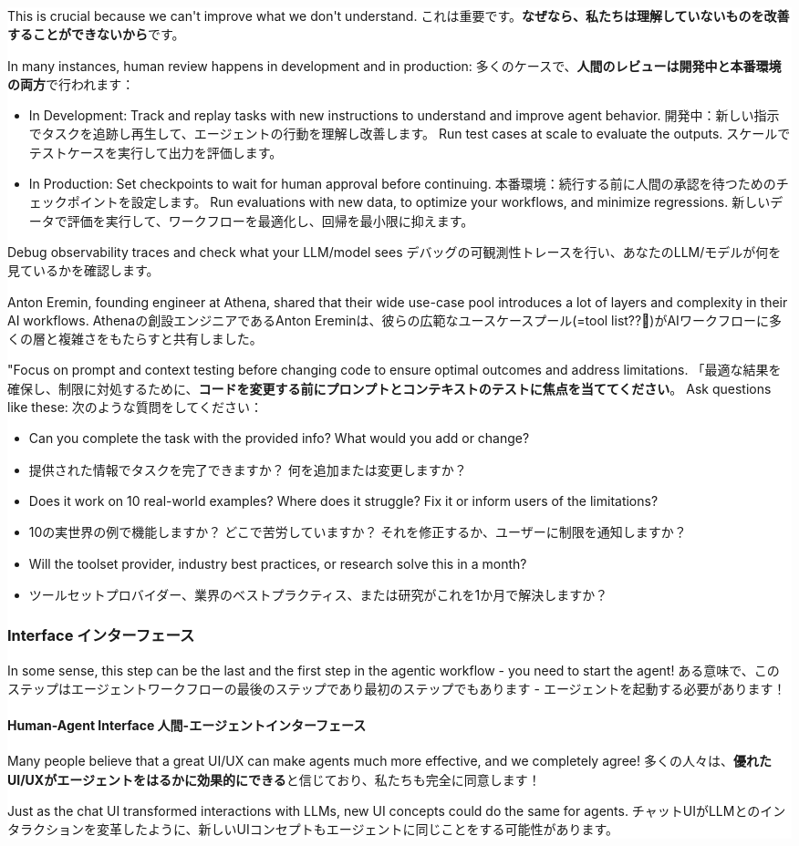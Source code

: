 This is crucial because we can't improve what we don't understand.
これは重要です。**なぜなら、私たちは理解していないものを改善することができないから**です。

In many instances, human review happens in development and in production:
多くのケースで、**人間のレビューは開発中と本番環境の両方**で行われます：

- In Development: Track and replay tasks with new instructions to understand and improve agent behavior.
開発中：新しい指示でタスクを追跡し再生して、エージェントの行動を理解し改善します。
Run test cases at scale to evaluate the outputs.
スケールでテストケースを実行して出力を評価します。

- In Production: Set checkpoints to wait for human approval before continuing.
本番環境：続行する前に人間の承認を待つためのチェックポイントを設定します。
Run evaluations with new data, to optimize your workflows, and minimize regressions.
新しいデータで評価を実行して、ワークフローを最適化し、回帰を最小限に抑えます。

Debug observability traces and check what your LLM/model sees
デバッグの可観測性トレースを行い、あなたのLLM/モデルが何を見ているかを確認します。

Anton Eremin, founding engineer at Athena, shared that their wide use-case pool introduces a lot of layers and complexity in their AI workflows.
Athenaの創設エンジニアであるAnton Ereminは、彼らの広範なユースケースプール(=tool list??:thinking:)がAIワークフローに多くの層と複雑さをもたらすと共有しました。

"Focus on prompt and context testing before changing code to ensure optimal outcomes and address limitations.
「最適な結果を確保し、制限に対処するために、**コードを変更する前にプロンプトとコンテキストのテストに焦点を当ててください**。
Ask questions like these:
次のような質問をしてください：

- Can you complete the task with the provided info? What would you add or change?
- 提供された情報でタスクを完了できますか？ 何を追加または変更しますか？

- Does it work on 10 real-world examples? Where does it struggle? Fix it or inform users of the limitations?
- 10の実世界の例で機能しますか？ どこで苦労していますか？ それを修正するか、ユーザーに制限を通知しますか？

- Will the toolset provider, industry best practices, or research solve this in a month?
- ツールセットプロバイダー、業界のベストプラクティス、または研究がこれを1か月で解決しますか？



### Interface インターフェース

In some sense, this step can be the last and the first step in the agentic workflow - you need to start the agent!
ある意味で、このステップはエージェントワークフローの最後のステップであり最初のステップでもあります - エージェントを起動する必要があります！

#### Human-Agent Interface 人間-エージェントインターフェース

Many people believe that a great UI/UX can make agents much more effective, and we completely agree!
多くの人々は、**優れたUI/UXがエージェントをはるかに効果的にできる**と信じており、私たちも完全に同意します！

Just as the chat UI transformed interactions with LLMs, new UI concepts could do the same for agents.
チャットUIがLLMとのインタラクションを変革したように、新しいUIコンセプトもエージェントに同じことをする可能性があります。
